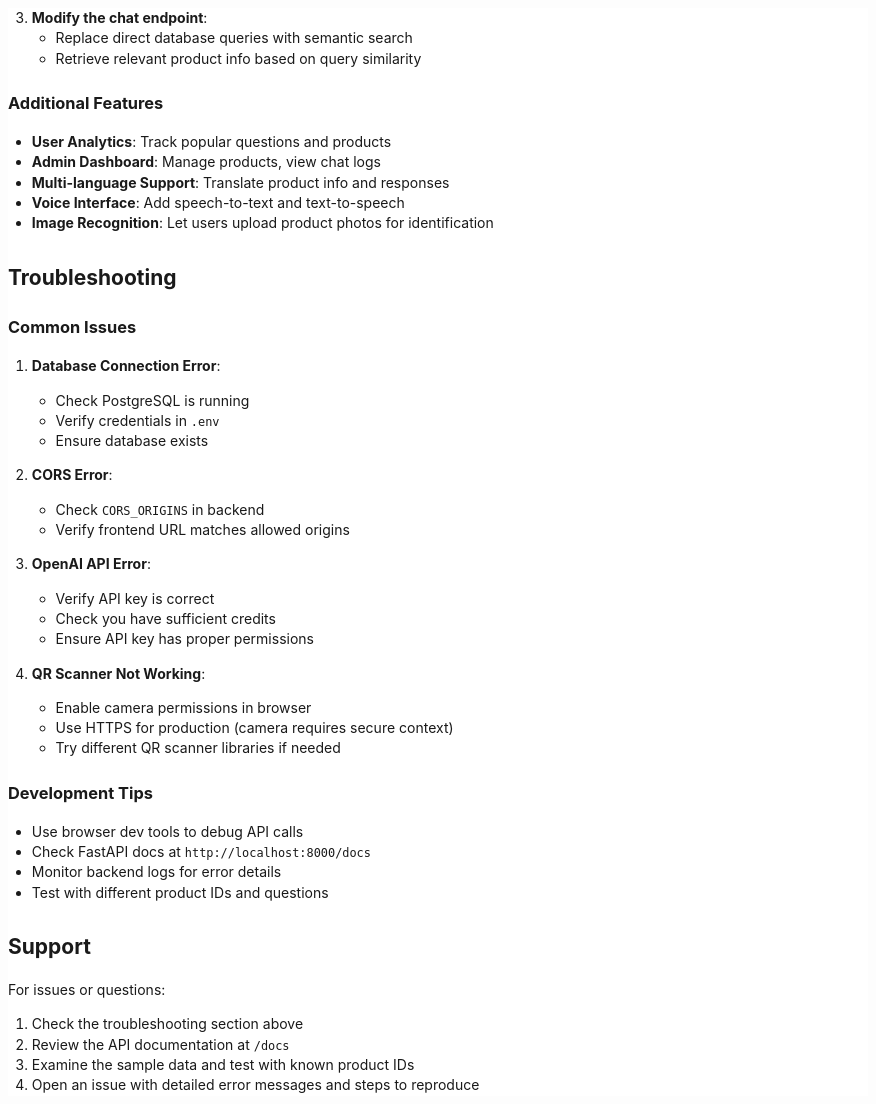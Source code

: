 3. **Modify the chat endpoint**:
   - Replace direct database queries with semantic search
   - Retrieve relevant product info based on query similarity

### Additional Features

- **User Analytics**: Track popular questions and products
- **Admin Dashboard**: Manage products, view chat logs
- **Multi-language Support**: Translate product info and responses
- **Voice Interface**: Add speech-to-text and text-to-speech
- **Image Recognition**: Let users upload product photos for identification

## Troubleshooting

### Common Issues

1. **Database Connection Error**:
   - Check PostgreSQL is running
   - Verify credentials in `.env`
   - Ensure database exists

2. **CORS Error**:
   - Check `CORS_ORIGINS` in backend
   - Verify frontend URL matches allowed origins

3. **OpenAI API Error**:
   - Verify API key is correct
   - Check you have sufficient credits
   - Ensure API key has proper permissions

4. **QR Scanner Not Working**:
   - Enable camera permissions in browser
   - Use HTTPS for production (camera requires secure context)
   - Try different QR scanner libraries if needed

### Development Tips

- Use browser dev tools to debug API calls
- Check FastAPI docs at `http://localhost:8000/docs`
- Monitor backend logs for error details
- Test with different product IDs and questions

## Support

For issues or questions:

1. Check the troubleshooting section above
2. Review the API documentation at `/docs`
3. Examine the sample data and test with known product IDs
4. Open an issue with detailed error messages and steps to reproduce